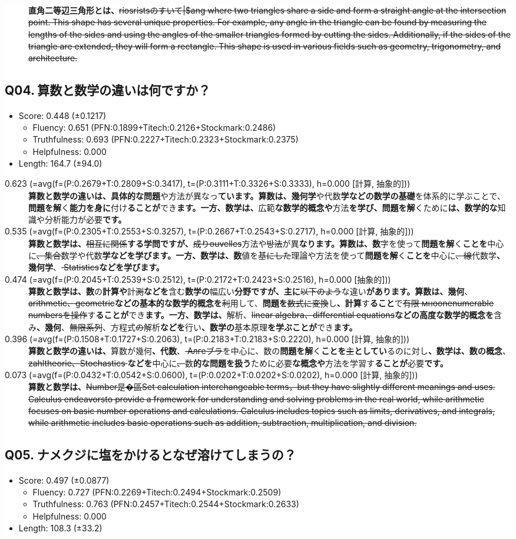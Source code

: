 <dd><b>直角二等辺三角形とは、</b><s>riosristsのすいて&#124;$ang where two triangles share a side and form a straight angle at the intersection point&#46; This shape has several unique properties&#46; For example, any angle in the triangle can be found by measuring the lengths of the sides and using the angles of the smaller triangles formed by cutting the sides&#46; Additionally, if the sides of the triangle are extended, they will form a rectangle&#46; This shape is used in various fields such as geometry, trigonometry, and architecture&#46;</s></dd>
</dl>

## <a name="Q04"></a>Q04. 算数と数学の違いは何ですか？

- Score: 0.448 (±0.1217)
  - Fluency: 0.651 (PFN:0.1899+Titech:0.2126+Stockmark:0.2486)
  - Truthfulness: 0.693 (PFN:0.2227+Titech:0.2323+Stockmark:0.2375)
  - Helpfulness: 0.000
- Length: 164.7 (±94.0)

<dl>
<dt>0.623 (=avg(f=(P:0.2679+T:0.2809+S:0.3417), t=(P:0.3111+T:0.3326+S:0.3333), h=0.000 [計算, 抽象的]))</dt>
<dd><b>算数と数学の違いは、具体的な問題</b>や方法が異なっ<b>ています。算数は、幾何学</b>や代数<b>学などの数学の基礎</b>を体系的に学ぶことで、<b>問題を解</b>く<b>能力を身に</b>付け<b>ることが</b>でき<b>ます。一方、数学は、</b>広範<b>な数学的概念や</b>方法<b>を学び、問題を解</b>くために<b>は、数学的な</b>知識や分析能力が必要<b>です。</b></dd>
<dt>0.535 (=avg(f=(P:0.2305+T:0.2553+S:0.3257), t=(P:0.2667+T:0.2543+S:0.2717), h=0.000 [計算, 抽象的]))</dt>
<dd><b>算数と数学は、</b><s>相互に関係</s><b>する学問ですが、</b><s>成りouvelles</s>方法や<s>방法</s>が異<b>なります。算数は、数</b>字を使って<b>問題を解</b>く<b>ことを</b>中心に<s>、集合</s>数学や代数<b>学などを学びます。一方、数学は、数</b>値を<s>基にした</s>理論や方法を使って<b>問題を解</b>く<b>ことを</b>中心に<s>、線</s>代数学<b>、幾何学</b>、<s> Statistics</s><b>などを学びます。</b></dd>
<dt>0.474 (=avg(f=(P:0.2045+T:0.2539+S:0.2512), t=(P:0.2172+T:0.2423+S:0.2516), h=0.000 [抽象的]))</dt>
<dd><b>算数と数学は、数</b>の<b>計算や</b>計<s>測</s><b>などを</b>含む<b>数学の</b>幅広い<b>分野ですが、主に</b><s>以下のよう</s>な違い<b>があります。算数は、幾何</b>、<s>arithmetic、geometric</s><b>などの基本的な数学的概念を</b><s>利</s>用して、<b>問題を</b><s>数式に変換</s>し<b>、計算</b>す<b>ること</b>で<s>有限 мноonenumerable numbersを操作</s>す<b>ることが</b>でき<b>ます。一方、数学は、</b>解析、<s>linear algebra、differential equations</s><b>などの高度な数学的概念を</b>含み<b>、幾何</b>、<s>無限系列</s>、方程式<s>の</s>解析<b>などを</b>行い<b>、数学の</b>基本原理<b>を学ぶことが</b>でき<b>ます。</b></dd>
<dt>0.396 (=avg(f=(P:0.1508+T:0.1727+S:0.2063), t=(P:0.2183+T:0.2183+S:0.2220), h=0.000 [計算, 抽象的]))</dt>
<dd><b>算数と数学の違いは、</b>算数が幾何<b>、代数</b>、<s> Алгеブラ</s>を中心に、数の<b>問題を解</b>く<b>ことを</b><s>主</s><b>としてい</b>るのに対し<b>、数学は、数の概念</b>、<s>zahltheorie、Stochastics </s><b>などを</b>中心に<s>、</s>数<b>的な問題を扱う</b>ために必要<b>な概念や</b>方法を学習す<b>ることが</b>必要<b>です。</b></dd>
<dt>0.073 (=avg(f=(P:0.0432+T:0.0542+S:0.0600), t=(P:0.0202+T:0.0202+S:0.0202), h=0.000 [計算, 抽象的]))</dt>
<dd><b>算数と数学は、</b><s>Number是�區Set calculation interchangeable terms，but they have slightly different meanings and uses&#46; Calculus endeavorsto provide a framework for understanding and solving problems in the real world, while arithmetic focuses on basic number operations and calculations&#46; Calculus includes topics such as limits, derivatives, and integrals, while arithmetic includes basic operations such as addition, subtraction, multiplication, and division&#46;</s></dd>
</dl>

## <a name="Q05"></a>Q05. ナメクジに塩をかけるとなぜ溶けてしまうの？

- Score: 0.497 (±0.0877)
  - Fluency: 0.727 (PFN:0.2269+Titech:0.2494+Stockmark:0.2509)
  - Truthfulness: 0.763 (PFN:0.2457+Titech:0.2544+Stockmark:0.2633)
  - Helpfulness: 0.000
- Length: 108.3 (±33.2)
